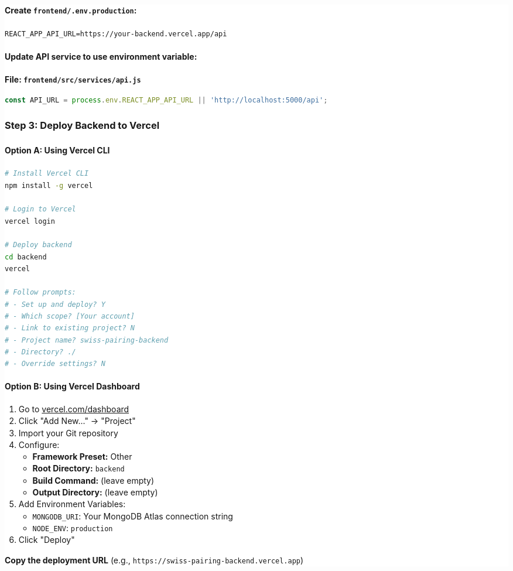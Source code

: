 #### Create `frontend/.env.production`:

```env
REACT_APP_API_URL=https://your-backend.vercel.app/api
```

#### Update API service to use environment variable:

**File: `frontend/src/services/api.js`**
```javascript
const API_URL = process.env.REACT_APP_API_URL || 'http://localhost:5000/api';
```

### Step 3: Deploy Backend to Vercel

#### Option A: Using Vercel CLI

```bash
# Install Vercel CLI
npm install -g vercel

# Login to Vercel
vercel login

# Deploy backend
cd backend
vercel

# Follow prompts:
# - Set up and deploy? Y
# - Which scope? [Your account]
# - Link to existing project? N
# - Project name? swiss-pairing-backend
# - Directory? ./
# - Override settings? N
```

#### Option B: Using Vercel Dashboard

1. Go to [vercel.com/dashboard](https://vercel.com/dashboard)
2. Click "Add New..." → "Project"
3. Import your Git repository
4. Configure:
   - **Framework Preset:** Other
   - **Root Directory:** `backend`
   - **Build Command:** (leave empty)
   - **Output Directory:** (leave empty)
5. Add Environment Variables:
   - `MONGODB_URI`: Your MongoDB Atlas connection string
   - `NODE_ENV`: `production`
6. Click "Deploy"

**Copy the deployment URL** (e.g., `https://swiss-pairing-backend.vercel.app`)
